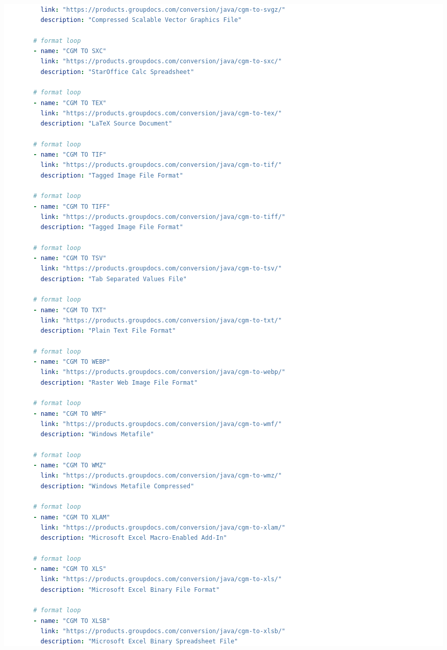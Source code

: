 ```yaml
          link: "https://products.groupdocs.com/conversion/java/cgm-to-svgz/"
          description: "Compressed Scalable Vector Graphics File"

        # format loop
        - name: "CGM TO SXC"
          link: "https://products.groupdocs.com/conversion/java/cgm-to-sxc/"
          description: "StarOffice Calc Spreadsheet"

        # format loop
        - name: "CGM TO TEX"
          link: "https://products.groupdocs.com/conversion/java/cgm-to-tex/"
          description: "LaTeX Source Document"

        # format loop
        - name: "CGM TO TIF"
          link: "https://products.groupdocs.com/conversion/java/cgm-to-tif/"
          description: "Tagged Image File Format"

        # format loop
        - name: "CGM TO TIFF"
          link: "https://products.groupdocs.com/conversion/java/cgm-to-tiff/"
          description: "Tagged Image File Format"

        # format loop
        - name: "CGM TO TSV"
          link: "https://products.groupdocs.com/conversion/java/cgm-to-tsv/"
          description: "Tab Separated Values File"

        # format loop
        - name: "CGM TO TXT"
          link: "https://products.groupdocs.com/conversion/java/cgm-to-txt/"
          description: "Plain Text File Format"

        # format loop
        - name: "CGM TO WEBP"
          link: "https://products.groupdocs.com/conversion/java/cgm-to-webp/"
          description: "Raster Web Image File Format"

        # format loop
        - name: "CGM TO WMF"
          link: "https://products.groupdocs.com/conversion/java/cgm-to-wmf/"
          description: "Windows Metafile"

        # format loop
        - name: "CGM TO WMZ"
          link: "https://products.groupdocs.com/conversion/java/cgm-to-wmz/"
          description: "Windows Metafile Compressed"

        # format loop
        - name: "CGM TO XLAM"
          link: "https://products.groupdocs.com/conversion/java/cgm-to-xlam/"
          description: "Microsoft Excel Macro-Enabled Add-In"

        # format loop
        - name: "CGM TO XLS"
          link: "https://products.groupdocs.com/conversion/java/cgm-to-xls/"
          description: "Microsoft Excel Binary File Format"

        # format loop
        - name: "CGM TO XLSB"
          link: "https://products.groupdocs.com/conversion/java/cgm-to-xlsb/"
          description: "Microsoft Excel Binary Spreadsheet File"

```
